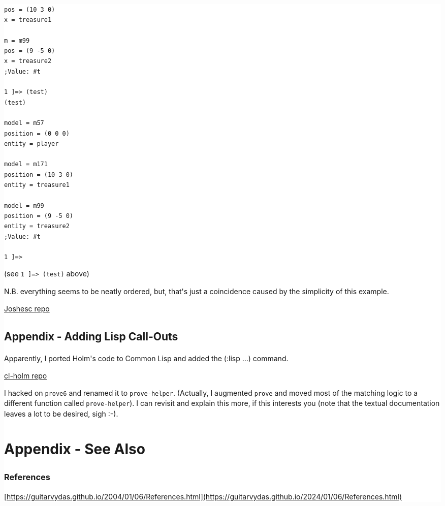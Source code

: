 ```
pos = (10 3 0)
x = treasure1

m = m99
pos = (9 -5 0)
x = treasure2
;Value: #t

1 ]=> (test)
(test)

model = m57
position = (0 0 0)
entity = player

model = m171
position = (10 3 0)
entity = treasure1

model = m99
position = (9 -5 0)
entity = treasure2
;Value: #t

1 ]=> 
```

(see `1 ]=> (test)` above)

N.B. everything seems to be neatly ordered, but, that's just a coincidence caused by the simplicity of this example.

[Joshesc repo](https://github.com/guitarvydas/joshecs) 

## Appendix - Adding Lisp Call-Outs
Apparently, I ported Holm's code to Common Lisp and added the (:lisp ...) command.

[cl-holm repo](https://github.com/guitarvydas/cl-holm-prolog)

I hacked on `prove6` and renamed it to `prove-helper`.  (Actually, I augmented `prove` and moved most of the matching logic to a different function called `prove-helper`).  I can revisit and explain this more, if this interests you (note that the textual documentation leaves a lot to be desired, sigh :-).



# Appendix - See Also

### References

[https://guitarvydas.github.io/2004/01/06/References.html](https://guitarvydas.github.io/2024/01/06/References.html)
